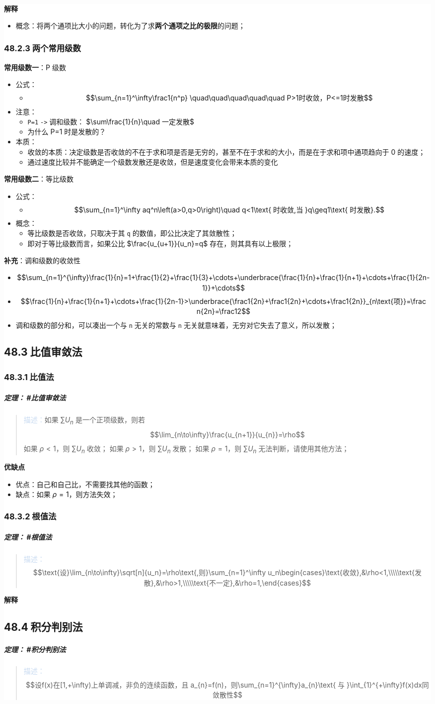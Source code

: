 **解释**
+ 概念：将两个通项比大小的问题，转化为了求**两个通项之比的极限**的问题；

### 48.2.3 两个常用级数
**常用级数一**：P 级数
+ 公式：
	+ $$\sum_{n=1}^\infty\frac1{n^p}  \quad\quad\quad\quad\quad  P>1时收敛，P<=1时发散$$
+ 注意：
	+ `P=1` `->` 调和级数： $\sum\frac{1}{n}\quad 一定发散$ 
	+ 为什么 P=1 时是发散的？
+ 本质：
	+ 收敛的本质：决定级数是否收敛的不在于求和项是否是无穷的，甚至不在于求和的大小，而是在于求和项中通项趋向于 0 的速度；
	+ 通过速度比较并不能确定一个级数发散还是收敛，但是速度变化会带来本质的变化

**常用级数二**：等比级数
+ 公式：
	+ $$\sum_{n=1}^\infty aq^n\left(a>0,q>0\right)\quad q<1\text{ 时收敛,当 }q\geq1\text{ 时发散}.$$
+ 概念：   
	+ 等比级数是否收敛，只取决于其 `q` 的数值，即公比决定了其敛散性；
	+ 即对于等比级数而言，如果公比 $\frac{u_{u+1}}{u_n}=q$ 存在，则其具有以上极限；

**补充**：调和级数的收敛性
+ $$\sum_{n=1}^{\infty}\frac{1}{n}=1+\frac{1}{2}+\frac{1}{3}+\cdots+\underbrace{\frac{1}{n}+\frac{1}{n+1}+\cdots+\frac{1}{2n-1}}+\cdots$$
+ $$\frac{1}{n}+\frac{1}{n+1}+\cdots+\frac{1}{2n-1}>\underbrace{\frac1{2n}+\frac1{2n}+\cdots+\frac1{2n}}_{n\text{项}}=\frac n{2n}=\frac12$$
+ 调和级数的部分和，可以凑出一个与 `n` 无关的常数与 `n` 无关就意味着，无穷对它失去了意义，所以发散；

## 48.3 比值审敛法
### 48.3.1 比值法
##### **定理**： #比值审敛法 
> <font color="#8db3e2"><font color="#c6d9f0">描述：</font></font>如果 $\sum U_n$ 是一个正项级数，则若 $$\lim_{n\to\infty}\frac{u_{n+1}}{u_{n}}=\rho$$
> 如果 $\rho <1$，则 $\sum U_n$ 收敛；
> 如果 $\rho >1$，则 $\sum U_n$ 发散；
> 如果 $\rho =1$，则 $\sum U_n$ 无法判断，请使用其他方法；

**优缺点**
+ 优点：自己和自己比，不需要找其他的函数；
+ 缺点：如果 $\rho =1$，则方法失效；
 
### 48.3.2 根值法
##### **定理**： #根值法
> <font color="#8db3e2"><font color="#c6d9f0">描述：</font></font> $$\text{设}\lim_{n\to\infty}\sqrt[n]{u_n}=\rho\text{,则}\sum_{n=1}^\infty u_n\begin{cases}\text{收敛},&\rho<1,\\\\\text{发散},&\rho>1,\\\\\text{不一定},&\rho=1,\end{cases}$$

**解释**

## 48.4 积分判别法
##### **定理**： #积分判别法
> <font color="#8db3e2"><font color="#c6d9f0">描述：</font></font> $$设f(x)在[1,+\infty)上单调减，非负的连续函数，且 a_{n}=f(n)，则\sum_{n=1}^{\infty}a_{n}\text{ 与 }\int_{1}^{+\infty}f(x)dx同敛散性$$
